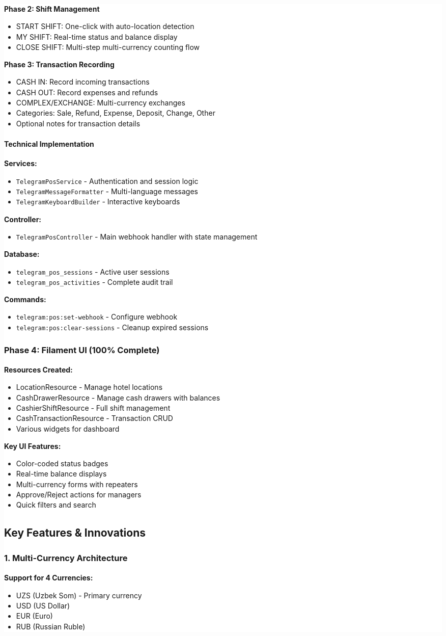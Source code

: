 **Phase 2: Shift Management**
- START SHIFT: One-click with auto-location detection
- MY SHIFT: Real-time status and balance display
- CLOSE SHIFT: Multi-step multi-currency counting flow

**Phase 3: Transaction Recording**
- CASH IN: Record incoming transactions
- CASH OUT: Record expenses and refunds
- COMPLEX/EXCHANGE: Multi-currency exchanges
- Categories: Sale, Refund, Expense, Deposit, Change, Other
- Optional notes for transaction details

#### Technical Implementation

**Services:**
- `TelegramPosService` - Authentication and session logic
- `TelegramMessageFormatter` - Multi-language messages
- `TelegramKeyboardBuilder` - Interactive keyboards

**Controller:**
- `TelegramPosController` - Main webhook handler with state management

**Database:**
- `telegram_pos_sessions` - Active user sessions
- `telegram_pos_activities` - Complete audit trail

**Commands:**
- `telegram:pos:set-webhook` - Configure webhook
- `telegram:pos:clear-sessions` - Cleanup expired sessions

### Phase 4: Filament UI (100% Complete)

**Resources Created:**
- LocationResource - Manage hotel locations
- CashDrawerResource - Manage cash drawers with balances
- CashierShiftResource - Full shift management
- CashTransactionResource - Transaction CRUD
- Various widgets for dashboard

**Key UI Features:**
- Color-coded status badges
- Real-time balance displays
- Multi-currency forms with repeaters
- Approve/Reject actions for managers
- Quick filters and search

## Key Features & Innovations

### 1. Multi-Currency Architecture

**Support for 4 Currencies:**
- UZS (Uzbek Som) - Primary currency
- USD (US Dollar)
- EUR (Euro)
- RUB (Russian Ruble)
